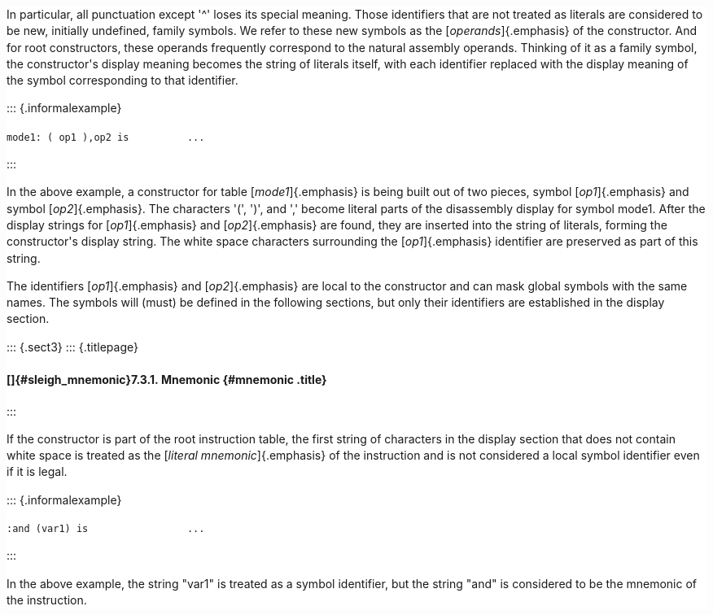 In particular, all punctuation except '\^' loses its special meaning.
Those identifiers that are not treated as literals are considered to be
new, initially undefined, family symbols. We refer to these new symbols
as the [*operands*]{.emphasis} of the constructor. And for root
constructors, these operands frequently correspond to the natural
assembly operands. Thinking of it as a family symbol, the constructor's
display meaning becomes the string of literals itself, with each
identifier replaced with the display meaning of the symbol corresponding
to that identifier.

::: {.informalexample}
``` {.programlisting}
mode1: ( op1 ),op2 is          ...
```
:::

In the above example, a constructor for table [*mode1*]{.emphasis} is
being built out of two pieces, symbol [*op1*]{.emphasis} and symbol
[*op2*]{.emphasis}. The characters '(', ')', and ',' become literal
parts of the disassembly display for symbol mode1. After the display
strings for [*op1*]{.emphasis} and [*op2*]{.emphasis} are found, they
are inserted into the string of literals, forming the constructor's
display string. The white space characters surrounding the
[*op1*]{.emphasis} identifier are preserved as part of this string.

The identifiers [*op1*]{.emphasis} and [*op2*]{.emphasis} are local to
the constructor and can mask global symbols with the same names. The
symbols will (must) be defined in the following sections, but only their
identifiers are established in the display section.

::: {.sect3}
::: {.titlepage}
<div>

<div>

#### []{#sleigh_mnemonic}7.3.1. Mnemonic {#mnemonic .title}

</div>

</div>
:::

If the constructor is part of the root instruction table, the first
string of characters in the display section that does not contain white
space is treated as the [*literal mnemonic*]{.emphasis} of the
instruction and is not considered a local symbol identifier even if it
is legal.

::: {.informalexample}
``` {.programlisting}
:and (var1) is                 ...
```
:::

In the above example, the string "var1" is treated as a symbol
identifier, but the string "and" is considered to be the mnemonic of the
instruction.
